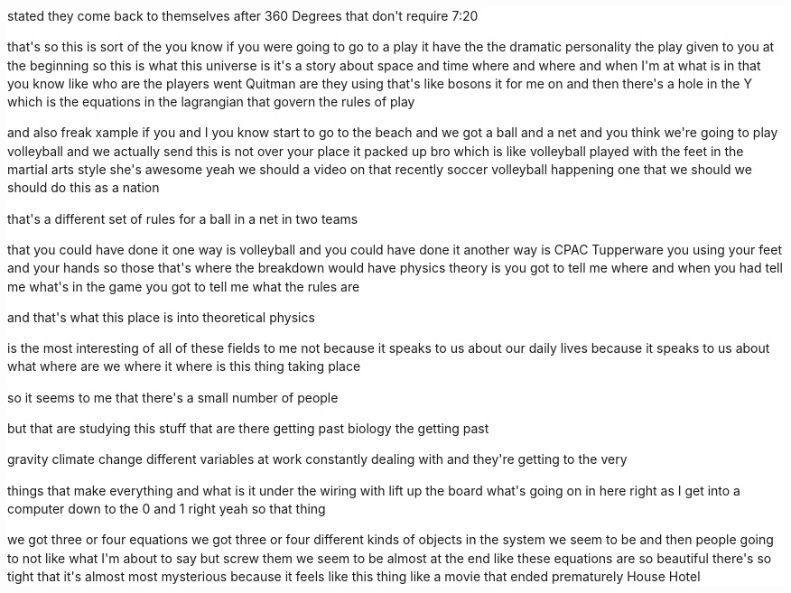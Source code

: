 <timemark seconds="4646" />

stated they come back to themselves after 360 Degrees that don't require 7:20

<timemark seconds="4652" />

that's so this is sort of the you know if you were going to go to a play it have the the dramatic personality the play given to you at the beginning so this is what this universe is it's a story about space and time where and where and when I'm at what is in that you know like who are the players went Quitman are they using that's like bosons it for me on and then there's a hole in the Y which is the equations in the lagrangian that govern the rules of play

<timemark seconds="4680" />

and also freak xample if you and I you know start to go to the beach and we got a ball and a net and you think we're going to play volleyball and we actually send this is not over your place it packed up bro which is like volleyball played with the feet in the martial arts style she's awesome yeah we should a video on that recently soccer volleyball happening one that we should we should do this as a nation

<timemark seconds="4709" />

that's a different set of rules for a ball in a net in two teams

<timemark seconds="4714" />

that you could have done it one way is volleyball and you could have done it another way is CPAC Tupperware you using your feet and your hands so those that's where the breakdown would have physics theory is you got to tell me where and when you had tell me what's in the game you got to tell me what the rules are

<timemark seconds="4732" />

and that's what this place is into theoretical physics

<timemark seconds="4736" />

is the most interesting of all of these fields to me not because it speaks to us about our daily lives because it speaks to us about what where are we where it where is this thing taking place

<timemark seconds="4747" />

so it seems to me that there's a small number of people

<timemark seconds="4752" />

but that are studying this stuff that are there getting past biology the getting past

<timemark seconds="4762" />

gravity climate change different variables at work constantly dealing with and they're getting to the very

<timemark seconds="4771" />

things that make everything and what is it under the wiring with lift up the board what's going on in here right as I get into a computer down to the 0 and 1 right yeah so that thing

<timemark seconds="4788" />

we got three or four equations we got three or four different kinds of objects in the system we seem to be and then people going to not like what I'm about to say but screw them we seem to be almost at the end like these equations are so beautiful there's so tight that it's almost most mysterious because it feels like this thing like a movie that ended prematurely House Hotel
